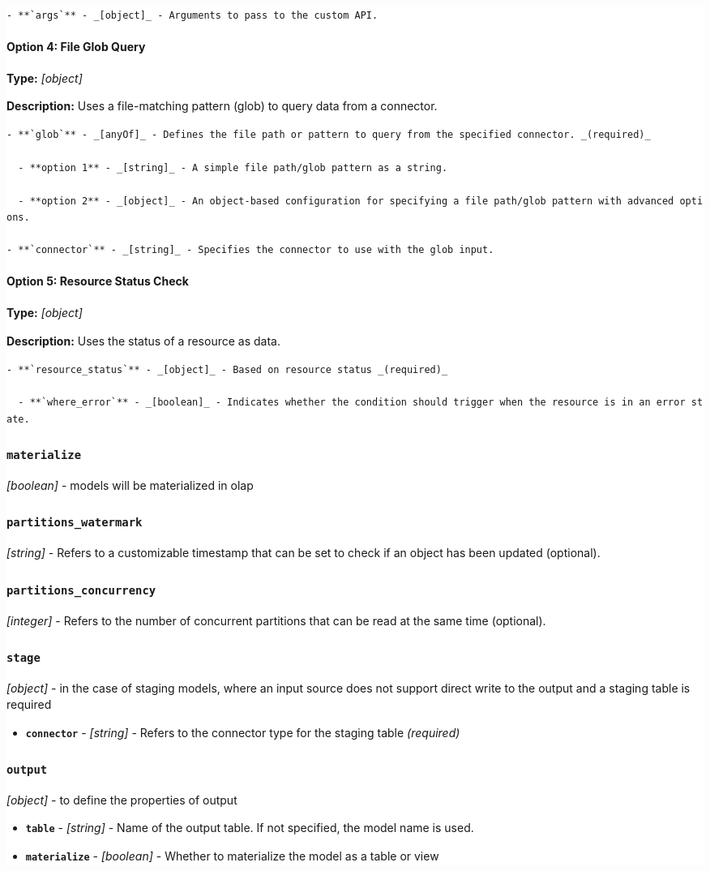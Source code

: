     - **`args`** - _[object]_ - Arguments to pass to the custom API. 

#### Option 4: File Glob Query

**Type:** _[object]_

**Description:** Uses a file-matching pattern (glob) to query data from a connector.

    - **`glob`** - _[anyOf]_ - Defines the file path or pattern to query from the specified connector. _(required)_

      - **option 1** - _[string]_ - A simple file path/glob pattern as a string.

      - **option 2** - _[object]_ - An object-based configuration for specifying a file path/glob pattern with advanced options.

    - **`connector`** - _[string]_ - Specifies the connector to use with the glob input. 

#### Option 5: Resource Status Check

**Type:** _[object]_

**Description:** Uses the status of a resource as data.

    - **`resource_status`** - _[object]_ - Based on resource status _(required)_

      - **`where_error`** - _[boolean]_ - Indicates whether the condition should trigger when the resource is in an error state. 

### `materialize`

_[boolean]_ - models will be materialized in olap 

### `partitions_watermark`

_[string]_ - Refers to a customizable timestamp that can be set to check if an object has been updated (optional). 

### `partitions_concurrency`

_[integer]_ - Refers to the number of concurrent partitions that can be read at the same time (optional). 

### `stage`

_[object]_ - in the case of staging models, where an input source does not support direct write to the output and a staging table is required 

  - **`connector`** - _[string]_ - Refers to the connector type for the staging table _(required)_

### `output`

_[object]_ - to define the properties of output 

  - **`table`** - _[string]_ - Name of the output table. If not specified, the model name is used. 

  - **`materialize`** - _[boolean]_ - Whether to materialize the model as a table or view 

